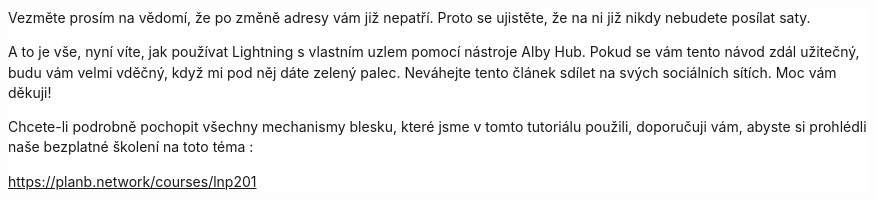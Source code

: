 Vezměte prosím na vědomí, že po změně adresy vám již nepatří. Proto se ujistěte, že na ni již nikdy nebudete posílat saty.

A to je vše, nyní víte, jak používat Lightning s vlastním uzlem pomocí nástroje Alby Hub. Pokud se vám tento návod zdál užitečný, budu vám velmi vděčný, když mi pod něj dáte zelený palec. Neváhejte tento článek sdílet na svých sociálních sítích. Moc vám děkuji!

Chcete-li podrobně pochopit všechny mechanismy blesku, které jsme v tomto tutoriálu použili, doporučuji vám, abyste si prohlédli naše bezplatné školení na toto téma :

https://planb.network/courses/lnp201